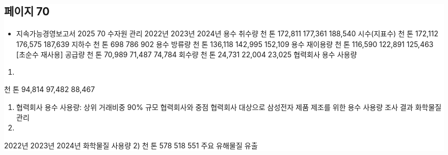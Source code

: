 ## 페이지 70
- 지속가능경영보고서 2025
70
수자원 관리
2022년
2023년
2024년
용수 취수량
천 톤
 172,811 
 177,361 
 188,540 
시수(지표수)
천 톤
 172,112 
 176,575 
187,639
지하수
천 톤
 698 
 786 
 902 
용수 방류량
천 톤
 136,118 
 142,995 
 152,109 
용수 재이용량
천 톤
 116,590 
 122,891 
 125,463 
[초순수 재사용]
공급량
천 톤
 70,989 
 71,487 
 74,784 
회수량
천 톤
 24,731 
 22,004 
 23,025 
협력회사 용수 사용량
1)
천 톤
 94,814 
 97,482 
 88,467 
1) 협력회사 용수 사용량: 상위 거래비중 90% 규모 협력회사와 중점 협력회사 대상으로 삼성전자 제품 제조를 위한 용수 사용량 조사 결과
화학물질 관리
1)
2022년
2023년
2024년
화학물질 사용량
2)
천 톤
 578 
 518 
 551 
주요 유해물질 유출